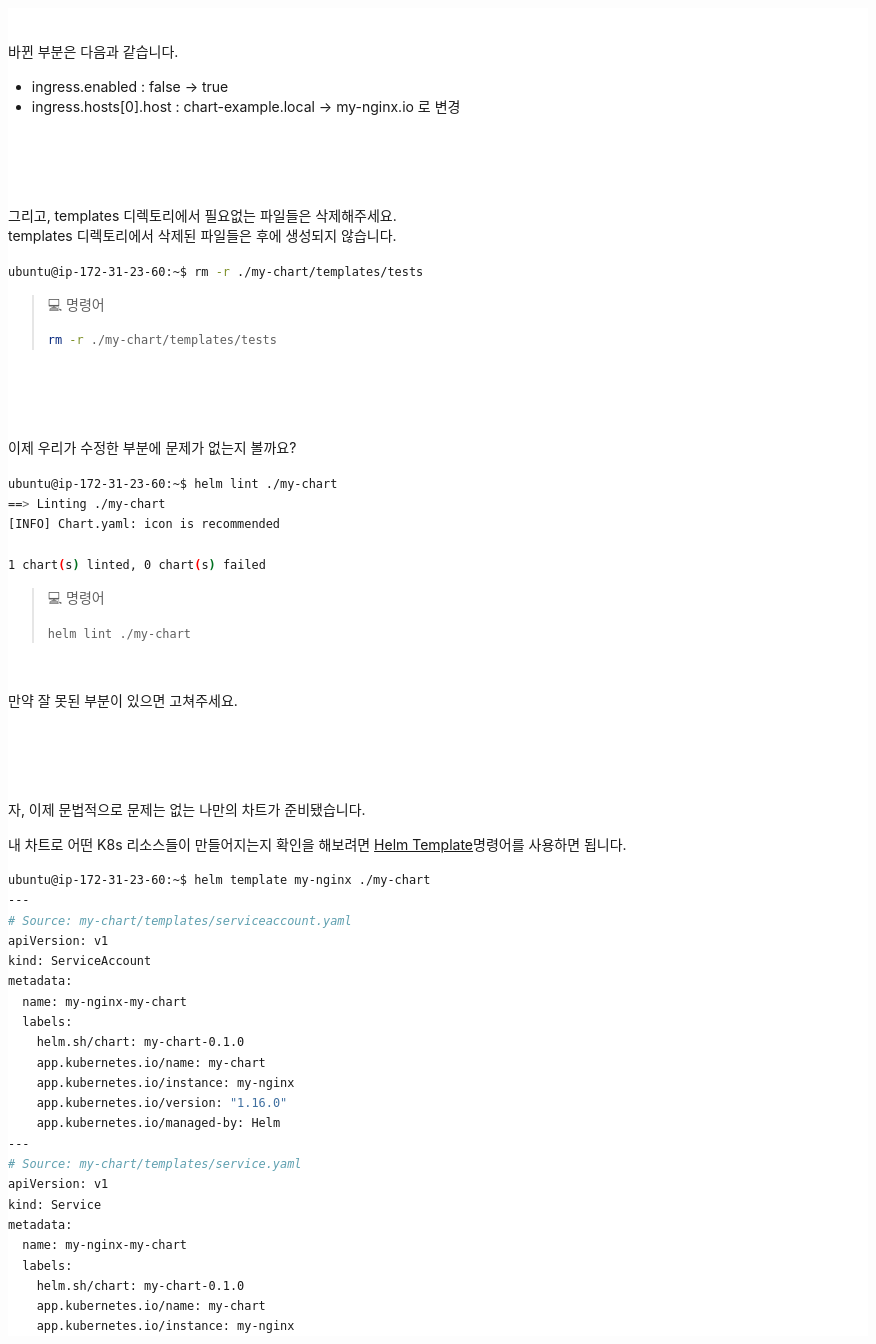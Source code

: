 <br>

바뀐 부분은 다음과 같습니다.
- ingress.enabled : false -> true
- ingress.hosts[0].host : chart-example.local -> my-nginx.io 로 변경

<br><br><br>

그리고, templates 디렉토리에서 필요없는 파일들은 삭제해주세요.  
templates 디렉토리에서 삭제된 파일들은 후에 생성되지 않습니다.
```bash
ubuntu@ip-172-31-23-60:~$ rm -r ./my-chart/templates/tests
```

> 💻 명령어
>```bash
>rm -r ./my-chart/templates/tests
>```

<br><br><br>

이제 우리가 수정한 부분에 문제가 없는지 볼까요?

```bash
ubuntu@ip-172-31-23-60:~$ helm lint ./my-chart
==> Linting ./my-chart
[INFO] Chart.yaml: icon is recommended

1 chart(s) linted, 0 chart(s) failed
```

> 💻 명령어
>```bash
>helm lint ./my-chart
>```

<br>

만약 잘 못된 부분이 있으면 고쳐주세요.

<br><br><br>

자, 이제 문법적으로 문제는 없는 나만의 차트가 준비됐습니다.

내 차트로 어떤 K8s 리소스들이 만들어지는지 확인을 해보려면 [Helm Template](https://helm.sh/ko/docs/helm/helm_template/)명령어를 사용하면 됩니다.

```bash
ubuntu@ip-172-31-23-60:~$ helm template my-nginx ./my-chart
---
# Source: my-chart/templates/serviceaccount.yaml
apiVersion: v1
kind: ServiceAccount
metadata:
  name: my-nginx-my-chart
  labels:
    helm.sh/chart: my-chart-0.1.0
    app.kubernetes.io/name: my-chart
    app.kubernetes.io/instance: my-nginx
    app.kubernetes.io/version: "1.16.0"
    app.kubernetes.io/managed-by: Helm
---
# Source: my-chart/templates/service.yaml
apiVersion: v1
kind: Service
metadata:
  name: my-nginx-my-chart
  labels:
    helm.sh/chart: my-chart-0.1.0
    app.kubernetes.io/name: my-chart
    app.kubernetes.io/instance: my-nginx
```